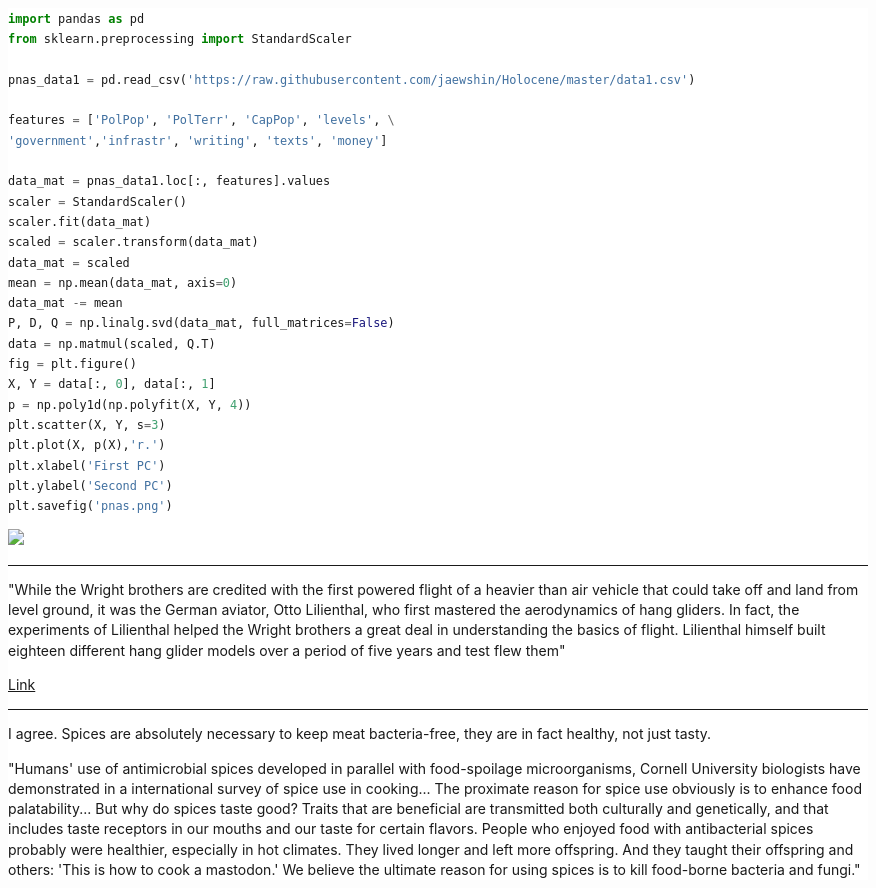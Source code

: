 ```python
import pandas as pd
from sklearn.preprocessing import StandardScaler

pnas_data1 = pd.read_csv('https://raw.githubusercontent.com/jaewshin/Holocene/master/data1.csv')

features = ['PolPop', 'PolTerr', 'CapPop', 'levels', \
'government','infrastr', 'writing', 'texts', 'money']

data_mat = pnas_data1.loc[:, features].values
scaler = StandardScaler()
scaler.fit(data_mat)
scaled = scaler.transform(data_mat)
data_mat = scaled
mean = np.mean(data_mat, axis=0)
data_mat -= mean
P, D, Q = np.linalg.svd(data_mat, full_matrices=False)
data = np.matmul(scaled, Q.T) 
fig = plt.figure()
X, Y = data[:, 0], data[:, 1]
p = np.poly1d(np.polyfit(X, Y, 4))
plt.scatter(X, Y, s=3)
plt.plot(X, p(X),'r.')
plt.xlabel('First PC')
plt.ylabel('Second PC')
plt.savefig('pnas.png')
```

<img width="340" src="https://pbs.twimg.com/media/ExgVXABWgAUEAG9?format=png&name=small"/>

---

"While the Wright brothers are credited with the first powered flight
of a heavier than air vehicle that could take off and land from level
ground, it was the German aviator, Otto Lilienthal, who first mastered
the aerodynamics of hang gliders. In fact, the experiments of
Lilienthal helped the Wright brothers a great deal in understanding
the basics of flight. Lilienthal himself built eighteen different hang
glider models over a period of five years and test flew them"

[Link](https://www.researchgate.net/publication/37179495_Powered_Hang_Gliding)

---

I agree. Spices are absolutely necessary to keep meat bacteria-free,
they are in fact healthy, not just tasty.


"Humans' use of antimicrobial spices developed in parallel with
food-spoilage microorganisms, Cornell University biologists have
demonstrated in a international survey of spice use in cooking... The
proximate reason for spice use obviously is to enhance food
palatability... But why do spices taste good? Traits that are
beneficial are transmitted both culturally and genetically, and that
includes taste receptors in our mouths and our taste for certain
flavors. People who enjoyed food with antibacterial spices probably
were healthier, especially in hot climates. They lived longer and left
more offspring. And they taught their offspring and others: 'This is
how to cook a mastodon.' We believe the ultimate reason for using
spices is to kill food-borne bacteria and fungi."

